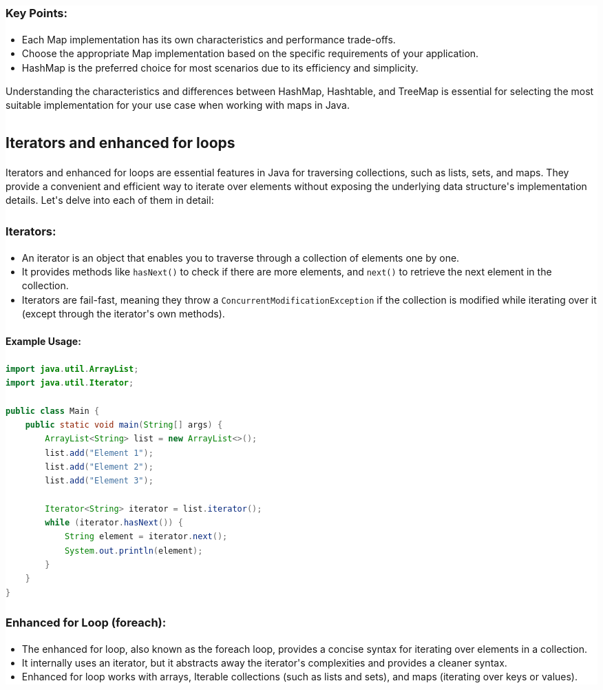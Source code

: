 ### Key Points:

- Each Map implementation has its own characteristics and performance trade-offs.
- Choose the appropriate Map implementation based on the specific requirements of your application.
- HashMap is the preferred choice for most scenarios due to its efficiency and simplicity.

Understanding the characteristics and differences between HashMap, Hashtable, and TreeMap is essential for selecting the most suitable implementation for your use case when working with maps in Java.

## Iterators and enhanced for loops

Iterators and enhanced for loops are essential features in Java for traversing collections, such as lists, sets, and maps. They provide a convenient and efficient way to iterate over elements without exposing the underlying data structure's implementation details. Let's delve into each of them in detail:

### Iterators:

- An iterator is an object that enables you to traverse through a collection of elements one by one.
- It provides methods like `hasNext()` to check if there are more elements, and `next()` to retrieve the next element in the collection.
- Iterators are fail-fast, meaning they throw a `ConcurrentModificationException` if the collection is modified while iterating over it (except through the iterator's own methods).

#### Example Usage:

```java
import java.util.ArrayList;
import java.util.Iterator;

public class Main {
    public static void main(String[] args) {
        ArrayList<String> list = new ArrayList<>();
        list.add("Element 1");
        list.add("Element 2");
        list.add("Element 3");

        Iterator<String> iterator = list.iterator();
        while (iterator.hasNext()) {
            String element = iterator.next();
            System.out.println(element);
        }
    }
}
```

### Enhanced for Loop (foreach):

- The enhanced for loop, also known as the foreach loop, provides a concise syntax for iterating over elements in a collection.
- It internally uses an iterator, but it abstracts away the iterator's complexities and provides a cleaner syntax.
- Enhanced for loop works with arrays, Iterable collections (such as lists and sets), and maps (iterating over keys or values).
